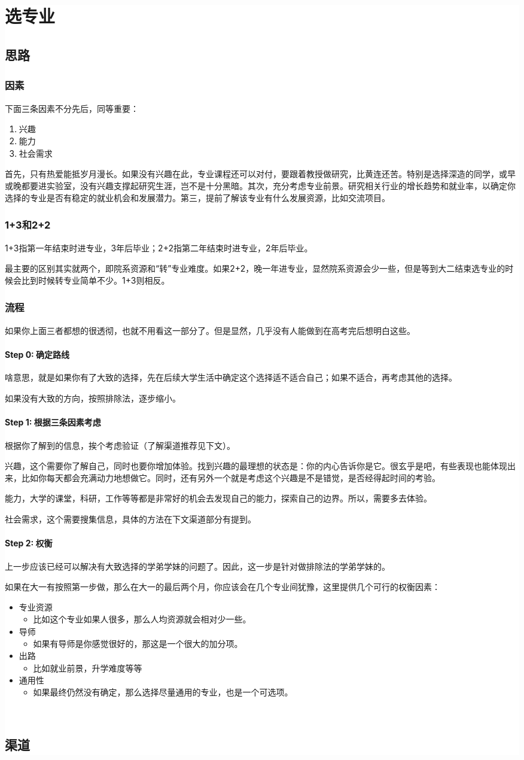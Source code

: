 # 选专业
## 思路
### 因素
下面三条因素不分先后，同等重要：
1. 兴趣
2. 能力
3. 社会需求

首先，只有热爱能抵岁月漫长。如果没有兴趣在此，专业课程还可以对付，要跟着教授做研究，比黄连还苦。特别是选择深造的同学，或早或晚都要进实验室，没有兴趣支撑起研究生涯，岂不是十分黑暗。其次，充分考虑专业前景。研究相关行业的增长趋势和就业率，以确定你选择的专业是否有稳定的就业机会和发展潜力。第三，提前了解该专业有什么发展资源，比如交流项目。

### 1+3和2+2
1+3指第一年结束时进专业，3年后毕业；2+2指第二年结束时进专业，2年后毕业。

最主要的区别其实就两个，即院系资源和“转”专业难度。如果2+2，晚一年进专业，显然院系资源会少一些，但是等到大二结束选专业的时候会比到时候转专业简单不少。1+3则相反。

### 流程
如果你上面三者都想的很透彻，也就不用看这一部分了。但是显然，几乎没有人能做到在高考完后想明白这些。

#### Step 0: 确定路线
啥意思，就是如果你有了大致的选择，先在后续大学生活中确定这个选择适不适合自己；如果不适合，再考虑其他的选择。

如果没有大致的方向，按照排除法，逐步缩小。

#### Step 1: 根据三条因素考虑
根据你了解到的信息，挨个考虑验证（了解渠道推荐见下文）。

兴趣，这个需要你了解自己，同时也要你增加体验。找到兴趣的最理想的状态是：你的内心告诉你是它。很玄乎是吧，有些表现也能体现出来，比如你每天都会充满动力地想做它。同时，还有另外一个就是考虑这个兴趣是不是错觉，是否经得起时间的考验。

能力，大学的课堂，科研，工作等等都是非常好的机会去发现自己的能力，探索自己的边界。所以，需要多去体验。

社会需求，这个需要搜集信息，具体的方法在下文渠道部分有提到。

#### Step 2: 权衡
上一步应该已经可以解决有大致选择的学弟学妹的问题了。因此，这一步是针对做排除法的学弟学妹的。

如果在大一有按照第一步做，那么在大一的最后两个月，你应该会在几个专业间犹豫，这里提供几个可行的权衡因素：
- 专业资源
  - 比如这个专业如果人很多，那么人均资源就会相对少一些。
- 导师
  - 如果有导师是你感觉很好的，那这是一个很大的加分项。
- 出路
  - 比如就业前景，升学难度等等
- 通用性
  - 如果最终仍然没有确定，那么选择尽量通用的专业，也是一个可选项。

&emsp;

## 渠道
